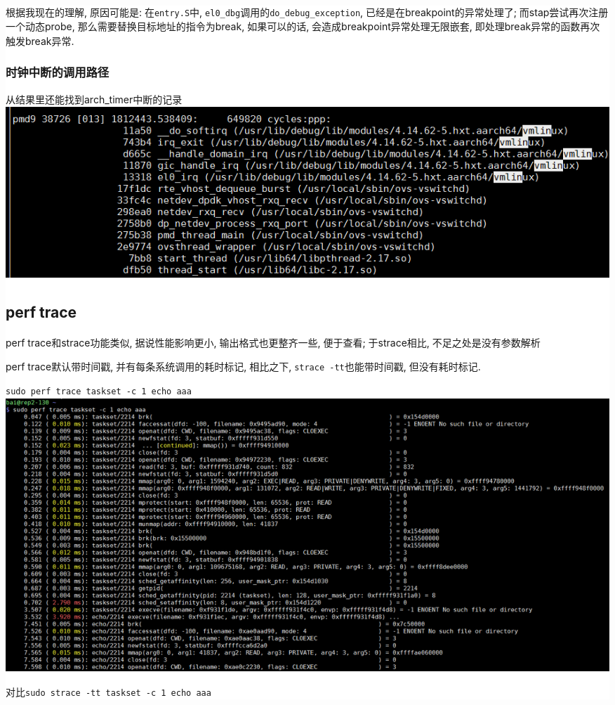 根据我现在的理解, 原因可能是: 在`entry.S`中, `el0_dbg`调用的`do_debug_exception`, 已经是在breakpoint的异常处理了; 而stap尝试再次注册一个动态probe, 那么需要替换目标地址的指令为break, 如果可以的话, 会造成breakpoint异常处理无限嵌套, 即处理break异常的函数再次触发break异常.

### 时钟中断的调用路径
从结果里还能找到arch_timer中断的记录  
![](img/profiling_perf命令备忘录_20221017182834.png)  

## perf trace
perf trace和strace功能类似, 据说性能影响更小, 输出格式也更整齐一些, 便于查看; 于strace相比, 不足之处是没有参数解析

perf trace默认带时间戳, 并有每条系统调用的耗时标记, 相比之下, `strace -tt`也能带时间戳, 但没有耗时标记.

`sudo perf trace taskset -c 1 echo aaa`
![](img/profiling_perf命令备忘录_20221017182913.png)  

对比`sudo strace -tt taskset -c 1 echo aaa`